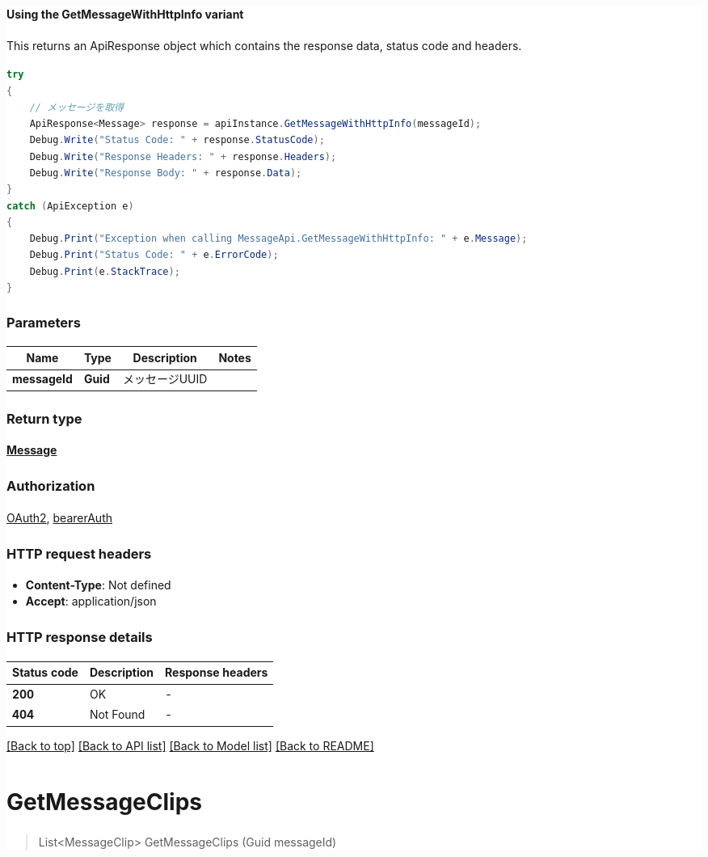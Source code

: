 #### Using the GetMessageWithHttpInfo variant
This returns an ApiResponse object which contains the response data, status code and headers.

```csharp
try
{
    // メッセージを取得
    ApiResponse<Message> response = apiInstance.GetMessageWithHttpInfo(messageId);
    Debug.Write("Status Code: " + response.StatusCode);
    Debug.Write("Response Headers: " + response.Headers);
    Debug.Write("Response Body: " + response.Data);
}
catch (ApiException e)
{
    Debug.Print("Exception when calling MessageApi.GetMessageWithHttpInfo: " + e.Message);
    Debug.Print("Status Code: " + e.ErrorCode);
    Debug.Print(e.StackTrace);
}
```

### Parameters

| Name | Type | Description | Notes |
|------|------|-------------|-------|
| **messageId** | **Guid** | メッセージUUID |  |

### Return type

[**Message**](Message.md)

### Authorization

[OAuth2](../README.md#OAuth2), [bearerAuth](../README.md#bearerAuth)

### HTTP request headers

 - **Content-Type**: Not defined
 - **Accept**: application/json


### HTTP response details
| Status code | Description | Response headers |
|-------------|-------------|------------------|
| **200** | OK |  -  |
| **404** | Not Found |  -  |

[[Back to top]](#) [[Back to API list]](../README.md#documentation-for-api-endpoints) [[Back to Model list]](../README.md#documentation-for-models) [[Back to README]](../README.md)

<a id="getmessageclips"></a>
# **GetMessageClips**
> List&lt;MessageClip&gt; GetMessageClips (Guid messageId)
